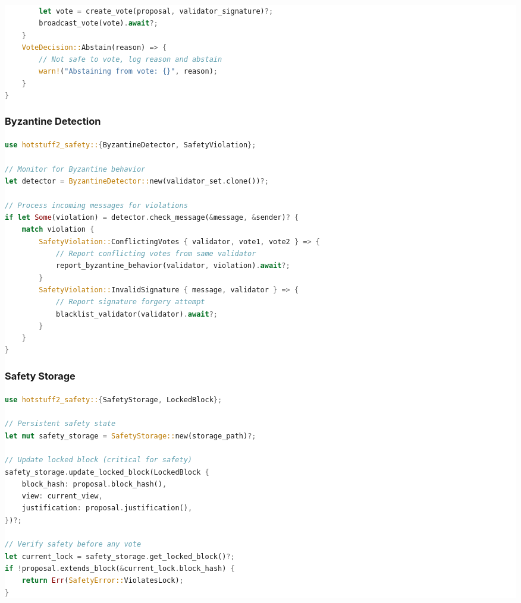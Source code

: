 ```rust
        let vote = create_vote(proposal, validator_signature)?;
        broadcast_vote(vote).await?;
    }
    VoteDecision::Abstain(reason) => {
        // Not safe to vote, log reason and abstain
        warn!("Abstaining from vote: {}", reason);
    }
}
```

### Byzantine Detection

```rust
use hotstuff2_safety::{ByzantineDetector, SafetyViolation};

// Monitor for Byzantine behavior
let detector = ByzantineDetector::new(validator_set.clone())?;

// Process incoming messages for violations
if let Some(violation) = detector.check_message(&message, &sender)? {
    match violation {
        SafetyViolation::ConflictingVotes { validator, vote1, vote2 } => {
            // Report conflicting votes from same validator
            report_byzantine_behavior(validator, violation).await?;
        }
        SafetyViolation::InvalidSignature { message, validator } => {
            // Report signature forgery attempt
            blacklist_validator(validator).await?;
        }
    }
}
```

### Safety Storage

```rust
use hotstuff2_safety::{SafetyStorage, LockedBlock};

// Persistent safety state
let mut safety_storage = SafetyStorage::new(storage_path)?;

// Update locked block (critical for safety)
safety_storage.update_locked_block(LockedBlock {
    block_hash: proposal.block_hash(),
    view: current_view,
    justification: proposal.justification(),
})?;

// Verify safety before any vote
let current_lock = safety_storage.get_locked_block()?;
if !proposal.extends_block(&current_lock.block_hash) {
    return Err(SafetyError::ViolatesLock);
}
```
